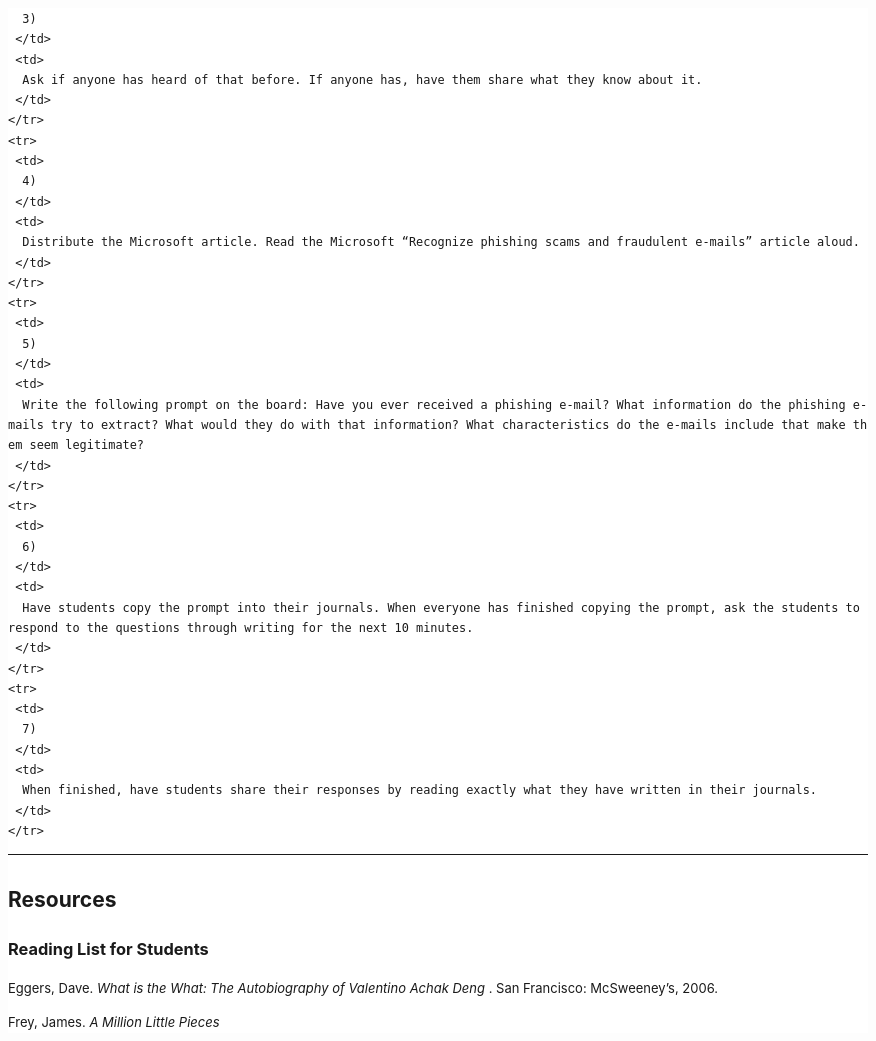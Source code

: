       3)
     </td>
     <td>
      Ask if anyone has heard of that before. If anyone has, have them share what they know about it.
     </td>
    </tr>
    <tr>
     <td>
      4)
     </td>
     <td>
      Distribute the Microsoft article. Read the Microsoft “Recognize phishing scams and fraudulent e-mails” article aloud.
     </td>
    </tr>
    <tr>
     <td>
      5)
     </td>
     <td>
      Write the following prompt on the board: Have you ever received a phishing e-mail? What information do the phishing e-mails try to extract? What would they do with that information? What characteristics do the e-mails include that make them seem legitimate?
     </td>
    </tr>
    <tr>
     <td>
      6)
     </td>
     <td>
      Have students copy the prompt into their journals. When everyone has finished copying the prompt, ask the students to respond to the questions through writing for the next 10 minutes.
     </td>
    </tr>
    <tr>
     <td>
      7)
     </td>
     <td>
      When finished, have students share their responses by reading exactly what they have written in their journals.
     </td>
    </tr>
   </table>
  </dl>
 </blockquote>
<hr/>
 <h2>
  Resources
 </h2>
<h3>
  Reading List for Students
 </h3>
 <p>
  <font size="-1">
   Eggers, Dave.
   <i>
    What is the What: The Autobiography of Valentino Achak Deng
   </i>
   . San Francisco: McSweeney’s, 2006.
<p>
    Frey, James.
    <i>
     A Million Little Pieces